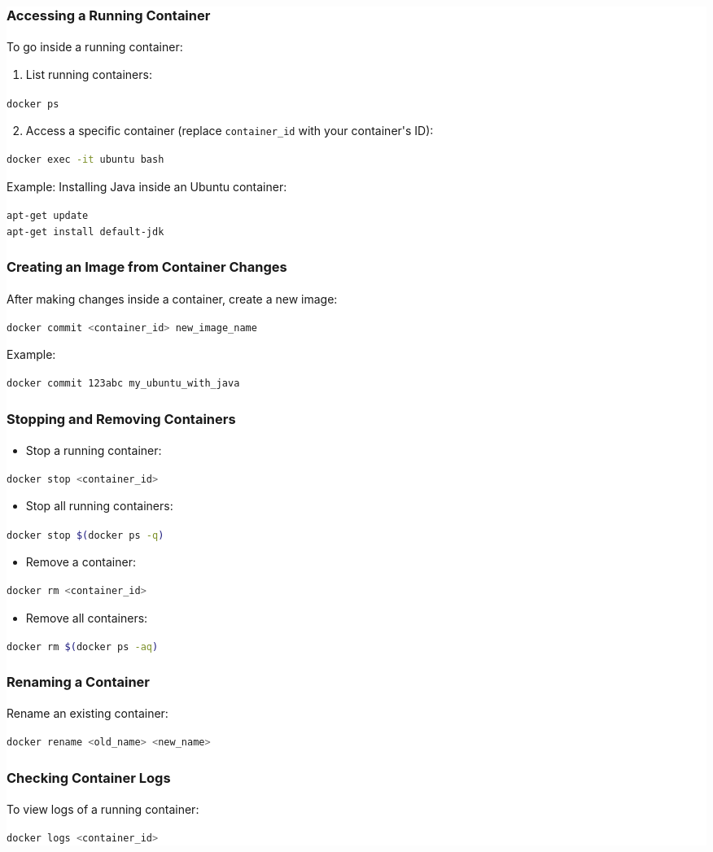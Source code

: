 ### Accessing a Running Container
To go inside a running container:
1. List running containers:
```bash
docker ps
```
2. Access a specific container (replace `container_id` with your container's ID):
```bash
docker exec -it ubuntu bash
```
Example: Installing Java inside an Ubuntu container:
```bash
apt-get update
apt-get install default-jdk
```

### Creating an Image from Container Changes
After making changes inside a container, create a new image:
```bash
docker commit <container_id> new_image_name
```
Example:
```bash
docker commit 123abc my_ubuntu_with_java
```

### Stopping and Removing Containers
- Stop a running container:
```bash
docker stop <container_id>
```
- Stop all running containers:
```bash
docker stop $(docker ps -q)
```
- Remove a container:
```bash
docker rm <container_id>
```
- Remove all containers:
```bash
docker rm $(docker ps -aq)
```

### Renaming a Container
Rename an existing container:
```bash
docker rename <old_name> <new_name>
```

### Checking Container Logs
To view logs of a running container:
```bash
docker logs <container_id>
```
